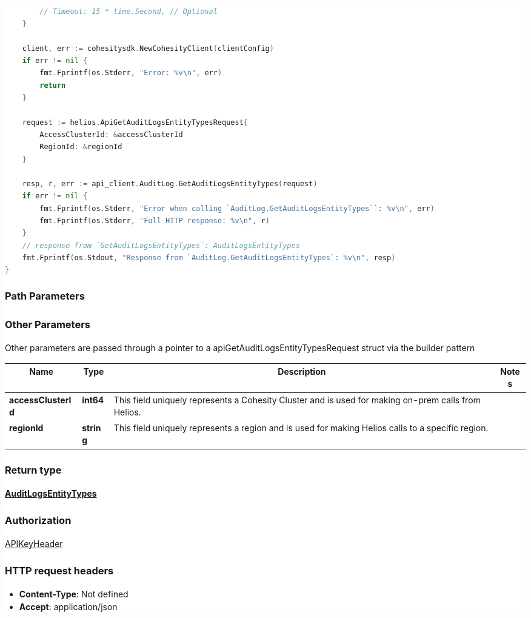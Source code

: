 ```go
        // Timeout: 15 * time.Second, // Optional 
    }

    client, err := cohesitysdk.NewCohesityClient(clientConfig)
    if err != nil {
        fmt.Fprintf(os.Stderr, "Error: %v\n", err)
        return
    }

    request := helios.ApiGetAuditLogsEntityTypesRequest{
        AccessClusterId: &accessClusterId
        RegionId: &regionId
    }

    resp, r, err := api_client.AuditLog.GetAuditLogsEntityTypes(request)
    if err != nil {
        fmt.Fprintf(os.Stderr, "Error when calling `AuditLog.GetAuditLogsEntityTypes``: %v\n", err)
        fmt.Fprintf(os.Stderr, "Full HTTP response: %v\n", r)
    }
    // response from `GetAuditLogsEntityTypes`: AuditLogsEntityTypes
    fmt.Fprintf(os.Stdout, "Response from `AuditLog.GetAuditLogsEntityTypes`: %v\n", resp)
}
```

### Path Parameters



### Other Parameters

Other parameters are passed through a pointer to a apiGetAuditLogsEntityTypesRequest struct via the builder pattern


Name | Type | Description  | Notes
------------- | ------------- | ------------- | -------------
 **accessClusterId** | **int64** | This field uniquely represents a Cohesity Cluster and is used for making on-prem calls from Helios. | 
 **regionId** | **string** | This field uniquely represents a region and is used for making Helios calls to a specific region. | 

### Return type

[**AuditLogsEntityTypes**](AuditLogsEntityTypes.md)

### Authorization

[APIKeyHeader](../README.md#APIKeyHeader)

### HTTP request headers

- **Content-Type**: Not defined
- **Accept**: application/json
